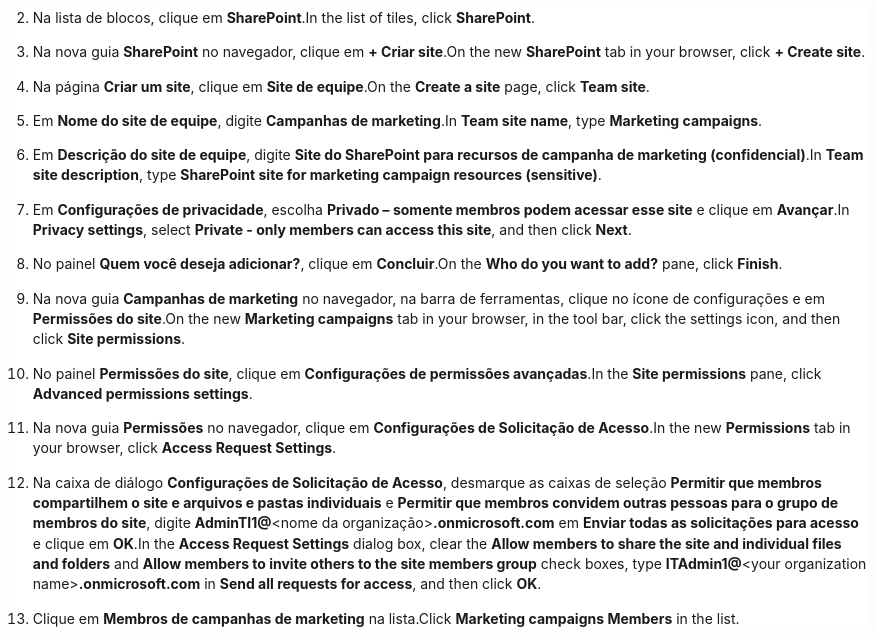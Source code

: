 2. <span data-ttu-id="ed6ed-219">Na lista de blocos, clique em **SharePoint**.</span><span class="sxs-lookup"><span data-stu-id="ed6ed-219">In the list of tiles, click **SharePoint**.</span></span>
    
3. <span data-ttu-id="ed6ed-220">Na nova guia **SharePoint** no navegador, clique em **+ Criar site**.</span><span class="sxs-lookup"><span data-stu-id="ed6ed-220">On the new **SharePoint** tab in your browser, click **+ Create site**.</span></span>
    
4. <span data-ttu-id="ed6ed-221">Na página **Criar um site**, clique em **Site de equipe**.</span><span class="sxs-lookup"><span data-stu-id="ed6ed-221">On the **Create a site** page, click **Team site**.</span></span>
    
5. <span data-ttu-id="ed6ed-222">Em **Nome do site de equipe**, digite **Campanhas de marketing**.</span><span class="sxs-lookup"><span data-stu-id="ed6ed-222">In **Team site name**, type **Marketing campaigns**.</span></span>
    
6. <span data-ttu-id="ed6ed-223">Em **Descrição do site de equipe**, digite **Site do SharePoint para recursos de campanha de marketing (confidencial)**.</span><span class="sxs-lookup"><span data-stu-id="ed6ed-223">In **Team site description**, type **SharePoint site for marketing campaign resources (sensitive)**.</span></span>
    
7.  <span data-ttu-id="ed6ed-224">Em **Configurações de privacidade**, escolha **Privado – somente membros podem acessar esse site** e clique em **Avançar**.</span><span class="sxs-lookup"><span data-stu-id="ed6ed-224">In **Privacy settings**, select **Private - only members can access this site**, and then click **Next**.</span></span>
    
8. <span data-ttu-id="ed6ed-225">No painel **Quem você deseja adicionar?**, clique em **Concluir**.</span><span class="sxs-lookup"><span data-stu-id="ed6ed-225">On the **Who do you want to add?** pane, click **Finish**.</span></span>
    
9. <span data-ttu-id="ed6ed-226">Na nova guia **Campanhas de marketing** no navegador, na barra de ferramentas, clique no ícone de configurações e em **Permissões do site**.</span><span class="sxs-lookup"><span data-stu-id="ed6ed-226">On the new **Marketing campaigns** tab in your browser, in the tool bar, click the settings icon, and then click **Site permissions**.</span></span>
    
10. <span data-ttu-id="ed6ed-227">No painel **Permissões do site**, clique em **Configurações de permissões avançadas**.</span><span class="sxs-lookup"><span data-stu-id="ed6ed-227">In the **Site permissions** pane, click **Advanced permissions settings**.</span></span>
    
11. <span data-ttu-id="ed6ed-228">Na nova guia **Permissões** no navegador, clique em **Configurações de Solicitação de Acesso**.</span><span class="sxs-lookup"><span data-stu-id="ed6ed-228">In the new **Permissions** tab in your browser, click **Access Request Settings**.</span></span>
    
12. <span data-ttu-id="ed6ed-229">Na caixa de diálogo **Configurações de Solicitação de Acesso**, desmarque as caixas de seleção **Permitir que membros compartilhem o site e arquivos e pastas individuais** e **Permitir que membros convidem outras pessoas para o grupo de membros do site**, digite **AdminTI1@**\<nome da organização>**.onmicrosoft.com** em **Enviar todas as solicitações para acesso** e clique em **OK**.</span><span class="sxs-lookup"><span data-stu-id="ed6ed-229">In the **Access Request Settings** dialog box, clear the **Allow members to share the site and individual files and folders** and **Allow members to invite others to the site members group** check boxes, type **ITAdmin1@**\<your organization name>**.onmicrosoft.com** in **Send all requests for access**, and then click **OK**.</span></span>
    
13. <span data-ttu-id="ed6ed-230">Clique em **Membros de campanhas de marketing** na lista.</span><span class="sxs-lookup"><span data-stu-id="ed6ed-230">Click **Marketing campaigns Members** in the list.</span></span>
    